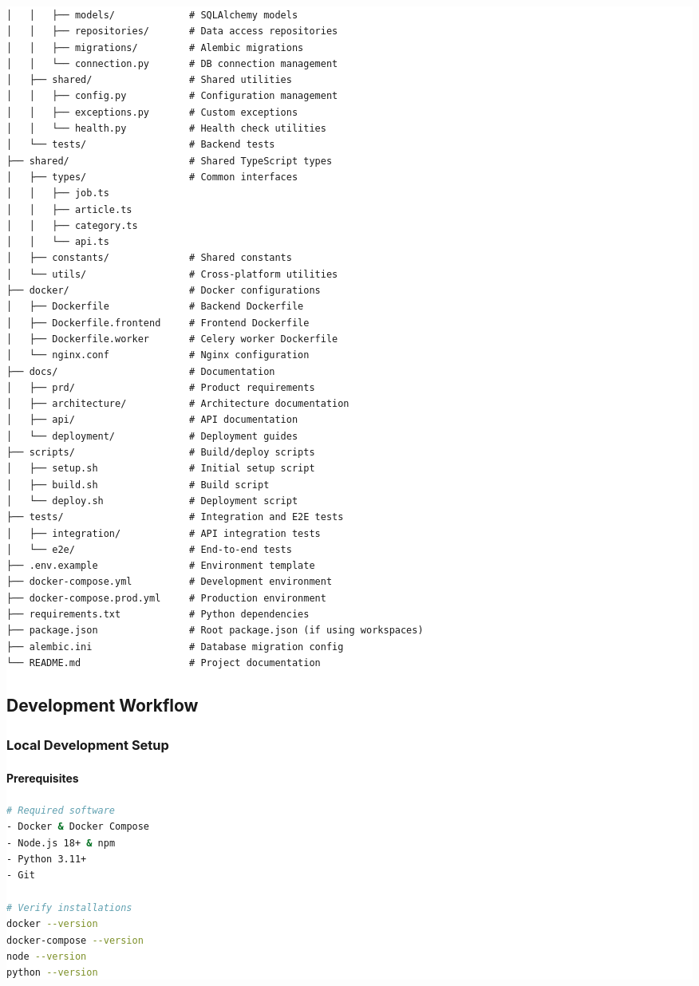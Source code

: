 ```
│   │   ├── models/             # SQLAlchemy models
│   │   ├── repositories/       # Data access repositories
│   │   ├── migrations/         # Alembic migrations
│   │   └── connection.py       # DB connection management
│   ├── shared/                 # Shared utilities
│   │   ├── config.py           # Configuration management
│   │   ├── exceptions.py       # Custom exceptions
│   │   └── health.py           # Health check utilities
│   └── tests/                  # Backend tests
├── shared/                     # Shared TypeScript types
│   ├── types/                  # Common interfaces
│   │   ├── job.ts
│   │   ├── article.ts
│   │   ├── category.ts
│   │   └── api.ts
│   ├── constants/              # Shared constants
│   └── utils/                  # Cross-platform utilities
├── docker/                     # Docker configurations
│   ├── Dockerfile              # Backend Dockerfile
│   ├── Dockerfile.frontend     # Frontend Dockerfile
│   ├── Dockerfile.worker       # Celery worker Dockerfile
│   └── nginx.conf              # Nginx configuration
├── docs/                       # Documentation
│   ├── prd/                    # Product requirements
│   ├── architecture/           # Architecture documentation
│   ├── api/                    # API documentation
│   └── deployment/             # Deployment guides
├── scripts/                    # Build/deploy scripts
│   ├── setup.sh                # Initial setup script
│   ├── build.sh                # Build script
│   └── deploy.sh               # Deployment script
├── tests/                      # Integration and E2E tests
│   ├── integration/            # API integration tests
│   └── e2e/                    # End-to-end tests
├── .env.example                # Environment template
├── docker-compose.yml          # Development environment
├── docker-compose.prod.yml     # Production environment
├── requirements.txt            # Python dependencies
├── package.json                # Root package.json (if using workspaces)
├── alembic.ini                 # Database migration config
└── README.md                   # Project documentation
```

## Development Workflow

### Local Development Setup

#### Prerequisites

```bash
# Required software
- Docker & Docker Compose
- Node.js 18+ & npm
- Python 3.11+
- Git

# Verify installations
docker --version
docker-compose --version
node --version
python --version
```
